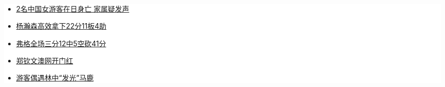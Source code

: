+ [2名中国女游客在日身亡 家属疑发声](https://www.toutiao.com/trending/7458787412781842483/%3Fcategory_name%3Dtopic_innerflow%26event_type%3Dhot_board%26log_pb%3D%257B%2522category_name%2522%253A%2522topic_innerflow%2522%252C%2522cluster_type%2522%253A%25226%2522%252C%2522enter_from%2522%253A%2522click_category%2522%252C%2522entrance_hotspot%2522%253A%2522outside%2522%252C%2522event_type%2522%253A%2522hot_board%2522%252C%2522hot_board_cluster_id%2522%253A%25227458787412781842483%2522%252C%2522hot_board_impr_id%2522%253A%2522202501130107475F9D985FA2A4470E3DE7%2522%252C%2522jump_page%2522%253A%2522hot_board_page%2522%252C%2522location%2522%253A%2522news_hot_card%2522%252C%2522page_location%2522%253A%2522hot_board_page%2522%252C%2522rank%2522%253A%252210%2522%252C%2522source%2522%253A%2522trending_tab%2522%252C%2522style_id%2522%253A%252240132%2522%252C%2522title%2522%253A%25222%25E5%2590%258D%25E4%25B8%25AD%25E5%259B%25BD%25E5%25A5%25B3%25E6%25B8%25B8%25E5%25AE%25A2%25E5%259C%25A8%25E6%2597%25A5%25E8%25BA%25AB%25E4%25BA%25A1%2B%25E5%25AE%25B6%25E5%25B1%259E%25E7%2596%2591%25E5%258F%2591%25E5%25A3%25B0%2522%257D%26rank%3D10%26style_id%3D40132%26topic_id%3D7458787412781842483)

+ [杨瀚森高效拿下22分11板4助](https://www.toutiao.com/trending/7458998654830198835/%3Fcategory_name%3Dtopic_innerflow%26event_type%3Dhot_board%26log_pb%3D%257B%2522category_name%2522%253A%2522topic_innerflow%2522%252C%2522cluster_type%2522%253A%25226%2522%252C%2522enter_from%2522%253A%2522click_category%2522%252C%2522entrance_hotspot%2522%253A%2522outside%2522%252C%2522event_type%2522%253A%2522hot_board%2522%252C%2522hot_board_cluster_id%2522%253A%25227458998654830198835%2522%252C%2522hot_board_impr_id%2522%253A%2522202501130107475F9D985FA2A4470E3DE7%2522%252C%2522jump_page%2522%253A%2522hot_board_page%2522%252C%2522location%2522%253A%2522news_hot_card%2522%252C%2522page_location%2522%253A%2522hot_board_page%2522%252C%2522rank%2522%253A%252216%2522%252C%2522source%2522%253A%2522trending_tab%2522%252C%2522style_id%2522%253A%252240132%2522%252C%2522title%2522%253A%2522%25E6%259D%25A8%25E7%2580%259A%25E6%25A3%25AE%25E9%25AB%2598%25E6%2595%2588%25E6%258B%25BF%25E4%25B8%258B22%25E5%2588%258611%25E6%259D%25BF4%25E5%258A%25A9%2522%257D%26rank%3D16%26style_id%3D40132%26topic_id%3D7458998654830198835)

+ [弗格全场三分12中5空砍41分](https://www.toutiao.com/trending/7459023184772546587/%3Fcategory_name%3Dtopic_innerflow%26event_type%3Dhot_board%26log_pb%3D%257B%2522category_name%2522%253A%2522topic_innerflow%2522%252C%2522cluster_type%2522%253A%25226%2522%252C%2522enter_from%2522%253A%2522click_category%2522%252C%2522entrance_hotspot%2522%253A%2522outside%2522%252C%2522event_type%2522%253A%2522hot_board%2522%252C%2522hot_board_cluster_id%2522%253A%25227459023184772546587%2522%252C%2522hot_board_impr_id%2522%253A%2522202501130107475F9D985FA2A4470E3DE7%2522%252C%2522jump_page%2522%253A%2522hot_board_page%2522%252C%2522location%2522%253A%2522news_hot_card%2522%252C%2522page_location%2522%253A%2522hot_board_page%2522%252C%2522rank%2522%253A%252219%2522%252C%2522source%2522%253A%2522trending_tab%2522%252C%2522style_id%2522%253A%252240132%2522%252C%2522title%2522%253A%2522%25E5%25BC%2597%25E6%25A0%25BC%25E5%2585%25A8%25E5%259C%25BA%25E4%25B8%2589%25E5%2588%258612%25E4%25B8%25AD5%25E7%25A9%25BA%25E7%25A0%258D41%25E5%2588%2586%2522%257D%26rank%3D19%26style_id%3D40132%26topic_id%3D7459023184772546587)

+ [郑钦文澳网开门红](https://www.toutiao.com/trending/7458524451480076297/%3Fcategory_name%3Dtopic_innerflow%26event_type%3Dhot_board%26log_pb%3D%257B%2522category_name%2522%253A%2522topic_innerflow%2522%252C%2522cluster_type%2522%253A%25221%2522%252C%2522enter_from%2522%253A%2522click_category%2522%252C%2522entrance_hotspot%2522%253A%2522outside%2522%252C%2522event_type%2522%253A%2522hot_board%2522%252C%2522hot_board_cluster_id%2522%253A%25227458524451480076297%2522%252C%2522hot_board_impr_id%2522%253A%2522202501130107475F9D985FA2A4470E3DE7%2522%252C%2522jump_page%2522%253A%2522hot_board_page%2522%252C%2522location%2522%253A%2522news_hot_card%2522%252C%2522page_location%2522%253A%2522hot_board_page%2522%252C%2522rank%2522%253A%252228%2522%252C%2522source%2522%253A%2522trending_tab%2522%252C%2522style_id%2522%253A%252240132%2522%252C%2522title%2522%253A%2522%25E9%2583%2591%25E9%2592%25A6%25E6%2596%2587%25E6%25BE%25B3%25E7%25BD%2591%25E5%25BC%2580%25E9%2597%25A8%25E7%25BA%25A2%2522%257D%26rank%3D28%26style_id%3D40132%26topic_id%3D7458524451480076297)

+ [游客偶遇林中“发光”马鹿](https://www.toutiao.com/trending/7458824003826810907/%3Fcategory_name%3Dtopic_innerflow%26event_type%3Dhot_board%26log_pb%3D%257B%2522category_name%2522%253A%2522topic_innerflow%2522%252C%2522cluster_type%2522%253A%25226%2522%252C%2522enter_from%2522%253A%2522click_category%2522%252C%2522entrance_hotspot%2522%253A%2522outside%2522%252C%2522event_type%2522%253A%2522hot_board%2522%252C%2522hot_board_cluster_id%2522%253A%25227458824003826810907%2522%252C%2522hot_board_impr_id%2522%253A%2522202501130107475F9D985FA2A4470E3DE7%2522%252C%2522jump_page%2522%253A%2522hot_board_page%2522%252C%2522location%2522%253A%2522news_hot_card%2522%252C%2522page_location%2522%253A%2522hot_board_page%2522%252C%2522rank%2522%253A%252230%2522%252C%2522source%2522%253A%2522trending_tab%2522%252C%2522style_id%2522%253A%252240132%2522%252C%2522title%2522%253A%2522%25E6%25B8%25B8%25E5%25AE%25A2%25E5%2581%25B6%25E9%2581%2587%25E6%259E%2597%25E4%25B8%25AD%25E2%2580%259C%25E5%258F%2591%25E5%2585%2589%25E2%2580%259D%25E9%25A9%25AC%25E9%25B9%25BF%2522%257D%26rank%3D30%26style_id%3D40132%26topic_id%3D7458824003826810907)

